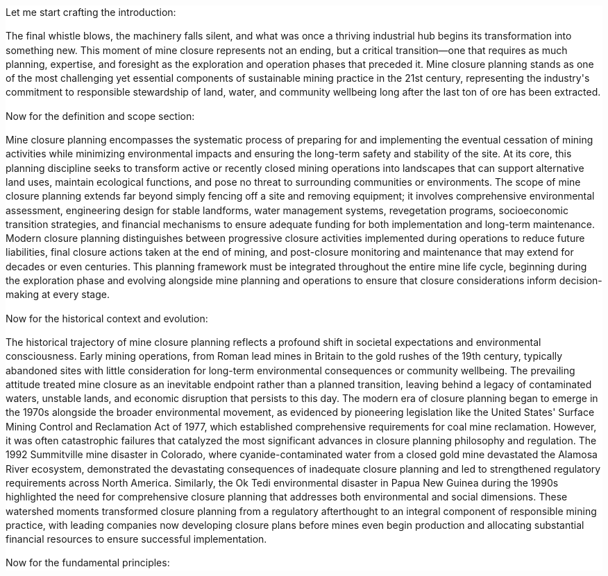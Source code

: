 Let me start crafting the introduction:

The final whistle blows, the machinery falls silent, and what was once a thriving industrial hub begins its transformation into something new. This moment of mine closure represents not an ending, but a critical transition—one that requires as much planning, expertise, and foresight as the exploration and operation phases that preceded it. Mine closure planning stands as one of the most challenging yet essential components of sustainable mining practice in the 21st century, representing the industry's commitment to responsible stewardship of land, water, and community wellbeing long after the last ton of ore has been extracted.

Now for the definition and scope section:

Mine closure planning encompasses the systematic process of preparing for and implementing the eventual cessation of mining activities while minimizing environmental impacts and ensuring the long-term safety and stability of the site. At its core, this planning discipline seeks to transform active or recently closed mining operations into landscapes that can support alternative land uses, maintain ecological functions, and pose no threat to surrounding communities or environments. The scope of mine closure planning extends far beyond simply fencing off a site and removing equipment; it involves comprehensive environmental assessment, engineering design for stable landforms, water management systems, revegetation programs, socioeconomic transition strategies, and financial mechanisms to ensure adequate funding for both implementation and long-term maintenance. Modern closure planning distinguishes between progressive closure activities implemented during operations to reduce future liabilities, final closure actions taken at the end of mining, and post-closure monitoring and maintenance that may extend for decades or even centuries. This planning framework must be integrated throughout the entire mine life cycle, beginning during the exploration phase and evolving alongside mine planning and operations to ensure that closure considerations inform decision-making at every stage.

Now for the historical context and evolution:

The historical trajectory of mine closure planning reflects a profound shift in societal expectations and environmental consciousness. Early mining operations, from Roman lead mines in Britain to the gold rushes of the 19th century, typically abandoned sites with little consideration for long-term environmental consequences or community wellbeing. The prevailing attitude treated mine closure as an inevitable endpoint rather than a planned transition, leaving behind a legacy of contaminated waters, unstable lands, and economic disruption that persists to this day. The modern era of closure planning began to emerge in the 1970s alongside the broader environmental movement, as evidenced by pioneering legislation like the United States' Surface Mining Control and Reclamation Act of 1977, which established comprehensive requirements for coal mine reclamation. However, it was often catastrophic failures that catalyzed the most significant advances in closure planning philosophy and regulation. The 1992 Summitville mine disaster in Colorado, where cyanide-contaminated water from a closed gold mine devastated the Alamosa River ecosystem, demonstrated the devastating consequences of inadequate closure planning and led to strengthened regulatory requirements across North America. Similarly, the Ok Tedi environmental disaster in Papua New Guinea during the 1990s highlighted the need for comprehensive closure planning that addresses both environmental and social dimensions. These watershed moments transformed closure planning from a regulatory afterthought to an integral component of responsible mining practice, with leading companies now developing closure plans before mines even begin production and allocating substantial financial resources to ensure successful implementation.

Now for the fundamental principles:
